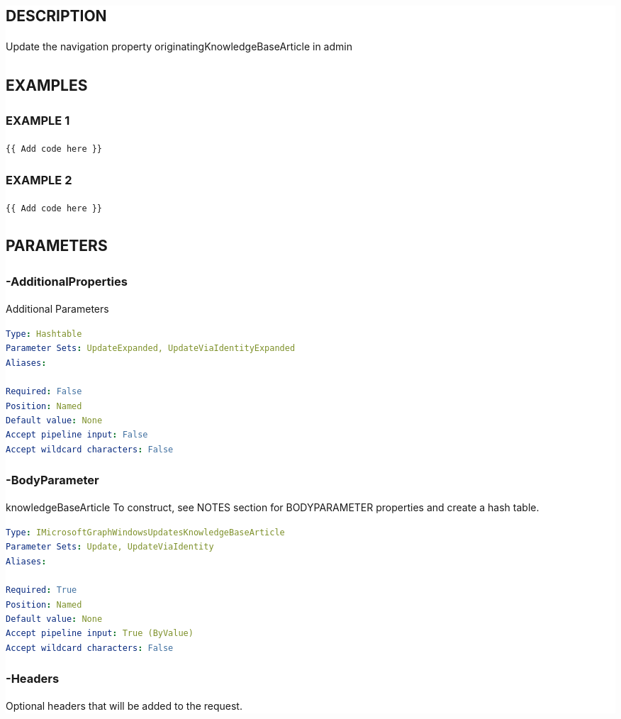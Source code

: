 ## DESCRIPTION
Update the navigation property originatingKnowledgeBaseArticle in admin

## EXAMPLES

### EXAMPLE 1
```
{{ Add code here }}
```

### EXAMPLE 2
```
{{ Add code here }}
```

## PARAMETERS

### -AdditionalProperties
Additional Parameters

```yaml
Type: Hashtable
Parameter Sets: UpdateExpanded, UpdateViaIdentityExpanded
Aliases:

Required: False
Position: Named
Default value: None
Accept pipeline input: False
Accept wildcard characters: False
```

### -BodyParameter
knowledgeBaseArticle
To construct, see NOTES section for BODYPARAMETER properties and create a hash table.

```yaml
Type: IMicrosoftGraphWindowsUpdatesKnowledgeBaseArticle
Parameter Sets: Update, UpdateViaIdentity
Aliases:

Required: True
Position: Named
Default value: None
Accept pipeline input: True (ByValue)
Accept wildcard characters: False
```

### -Headers
Optional headers that will be added to the request.
